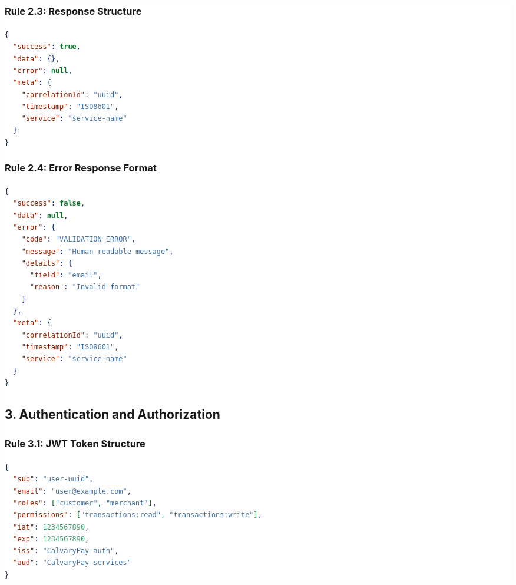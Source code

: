### Rule 2.3: Response Structure
```json
{
  "success": true,
  "data": {},
  "error": null,
  "meta": {
    "correlationId": "uuid",
    "timestamp": "ISO8601",
    "service": "service-name"
  }
}
```

### Rule 2.4: Error Response Format
```json
{
  "success": false,
  "data": null,
  "error": {
    "code": "VALIDATION_ERROR",
    "message": "Human readable message",
    "details": {
      "field": "email",
      "reason": "Invalid format"
    }
  },
  "meta": {
    "correlationId": "uuid",
    "timestamp": "ISO8601",
    "service": "service-name"
  }
}
```

## 3. Authentication and Authorization

### Rule 3.1: JWT Token Structure
```json
{
  "sub": "user-uuid",
  "email": "user@example.com",
  "roles": ["customer", "merchant"],
  "permissions": ["transactions:read", "transactions:write"],
  "iat": 1234567890,
  "exp": 1234567890,
  "iss": "CalvaryPay-auth",
  "aud": "CalvaryPay-services"
}
```
